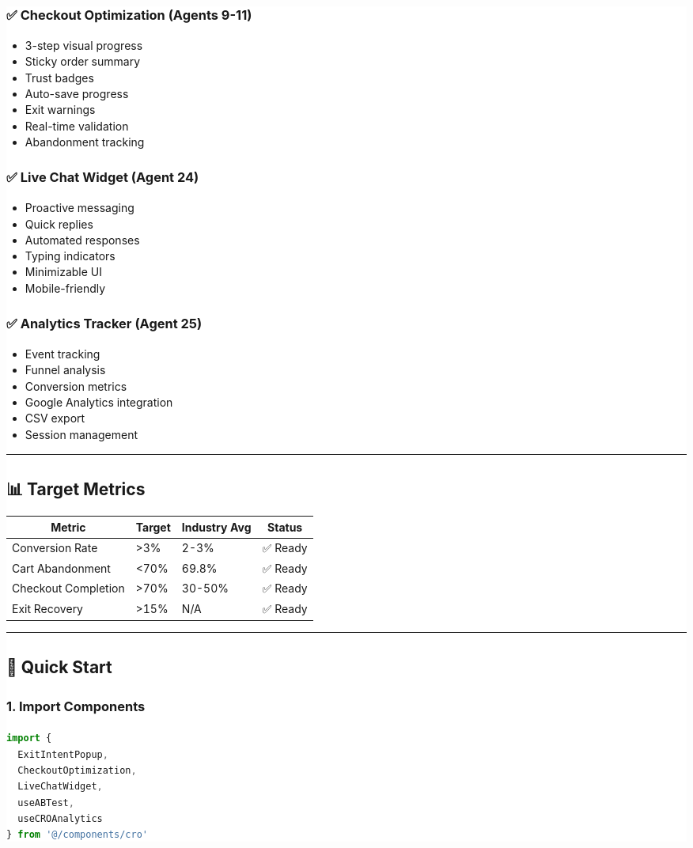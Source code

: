 ### ✅ Checkout Optimization (Agents 9-11)
- 3-step visual progress
- Sticky order summary
- Trust badges
- Auto-save progress
- Exit warnings
- Real-time validation
- Abandonment tracking

### ✅ Live Chat Widget (Agent 24)
- Proactive messaging
- Quick replies
- Automated responses
- Typing indicators
- Minimizable UI
- Mobile-friendly

### ✅ Analytics Tracker (Agent 25)
- Event tracking
- Funnel analysis
- Conversion metrics
- Google Analytics integration
- CSV export
- Session management

---

## 📊 Target Metrics

| Metric | Target | Industry Avg | Status |
|--------|--------|--------------|--------|
| Conversion Rate | >3% | 2-3% | ✅ Ready |
| Cart Abandonment | <70% | 69.8% | ✅ Ready |
| Checkout Completion | >70% | 30-50% | ✅ Ready |
| Exit Recovery | >15% | N/A | ✅ Ready |

---

## 🚀 Quick Start

### 1. Import Components
```typescript
import {
  ExitIntentPopup,
  CheckoutOptimization,
  LiveChatWidget,
  useABTest,
  useCROAnalytics
} from '@/components/cro'
```
